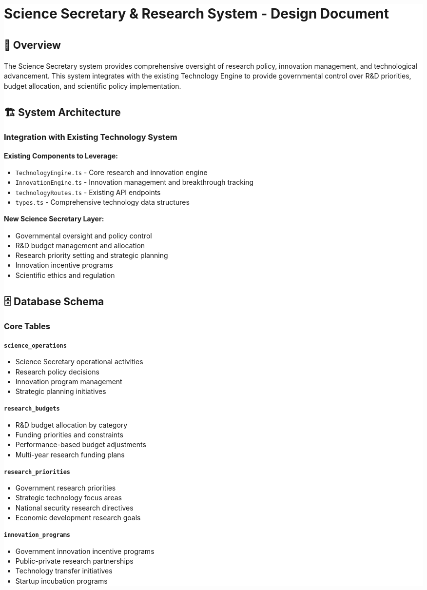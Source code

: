# Science Secretary & Research System - Design Document

## 🎯 Overview

The Science Secretary system provides comprehensive oversight of research policy, innovation management, and technological advancement. This system integrates with the existing Technology Engine to provide governmental control over R&D priorities, budget allocation, and scientific policy implementation.

## 🏗️ System Architecture

### Integration with Existing Technology System

**Existing Components to Leverage:**
- `TechnologyEngine.ts` - Core research and innovation engine
- `InnovationEngine.ts` - Innovation management and breakthrough tracking
- `technologyRoutes.ts` - Existing API endpoints
- `types.ts` - Comprehensive technology data structures

**New Science Secretary Layer:**
- Governmental oversight and policy control
- R&D budget management and allocation
- Research priority setting and strategic planning
- Innovation incentive programs
- Scientific ethics and regulation

## 🗄️ Database Schema

### Core Tables

**`science_operations`**
- Science Secretary operational activities
- Research policy decisions
- Innovation program management
- Strategic planning initiatives

**`research_budgets`**
- R&D budget allocation by category
- Funding priorities and constraints
- Performance-based budget adjustments
- Multi-year research funding plans

**`research_priorities`**
- Government research priorities
- Strategic technology focus areas
- National security research directives
- Economic development research goals

**`innovation_programs`**
- Government innovation incentive programs
- Public-private research partnerships
- Technology transfer initiatives
- Startup incubation programs
